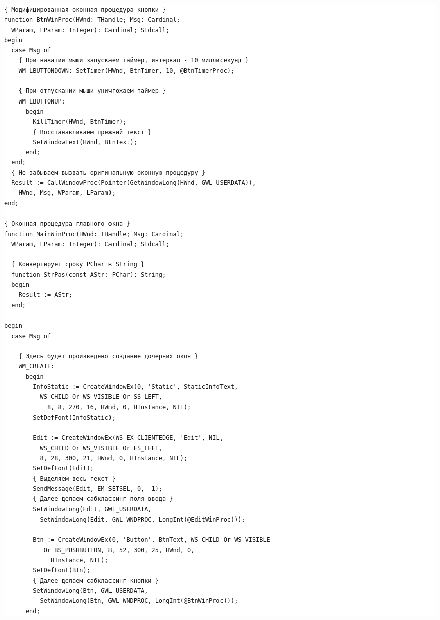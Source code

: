     { Модифицированная оконная процедура кнопки }
    function BtnWinProc(HWnd: THandle; Msg: Cardinal;
      WParam, LParam: Integer): Cardinal; Stdcall;
    begin
      case Msg of
        { При нажатии мыши запускаем таймер, интервал - 10 миллисекунд }
        WM_LBUTTONDOWN: SetTimer(HWnd, BtnTimer, 10, @BtnTimerProc);
     
        { При отпускании мыши уничтожаем таймер }
        WM_LBUTTONUP:
          begin
            KillTimer(HWnd, BtnTimer);
            { Восстанавливаем прежний текст }
            SetWindowText(HWnd, BtnText); 
          end;  
      end;
      { Не забываем вызвать оригинальную оконную процедуру }
      Result := CallWindowProc(Pointer(GetWindowLong(HWnd, GWL_USERDATA)),
        HWnd, Msg, WParam, LParam);
    end;
     
    { Оконная процедура главного окна }
    function MainWinProc(HWnd: THandle; Msg: Cardinal;
      WParam, LParam: Integer): Cardinal; Stdcall;
     
      { Конвертирует сроку PChar в String }
      function StrPas(const AStr: PChar): String;
      begin
        Result := AStr;
      end; 
     
    begin  
      case Msg of
     
        { Здесь будет произведено создание дочерних окон }
        WM_CREATE:
          begin
            InfoStatic := CreateWindowEx(0, 'Static', StaticInfoText,
              WS_CHILD Or WS_VISIBLE Or SS_LEFT,
                8, 8, 270, 16, HWnd, 0, HInstance, NIL);
            SetDefFont(InfoStatic);
     
            Edit := CreateWindowEx(WS_EX_CLIENTEDGE, 'Edit', NIL,
              WS_CHILD Or WS_VISIBLE Or ES_LEFT,
              8, 28, 300, 21, HWnd, 0, HInstance, NIL);
            SetDefFont(Edit);
            { Выделяем весь текст }
            SendMessage(Edit, EM_SETSEL, 0, -1);
            { Далее делаем сабклассинг поля ввода }
            SetWindowLong(Edit, GWL_USERDATA,
              SetWindowLong(Edit, GWL_WNDPROC, LongInt(@EditWinProc)));
     
            Btn := CreateWindowEx(0, 'Button', BtnText, WS_CHILD Or WS_VISIBLE
               Or BS_PUSHBUTTON, 8, 52, 300, 25, HWnd, 0,
                 HInstance, NIL);
            SetDefFont(Btn); 
            { Далее делаем сабклассинг кнопки }
            SetWindowLong(Btn, GWL_USERDATA,
              SetWindowLong(Btn, GWL_WNDPROC, LongInt(@BtnWinProc)));
          end;
     